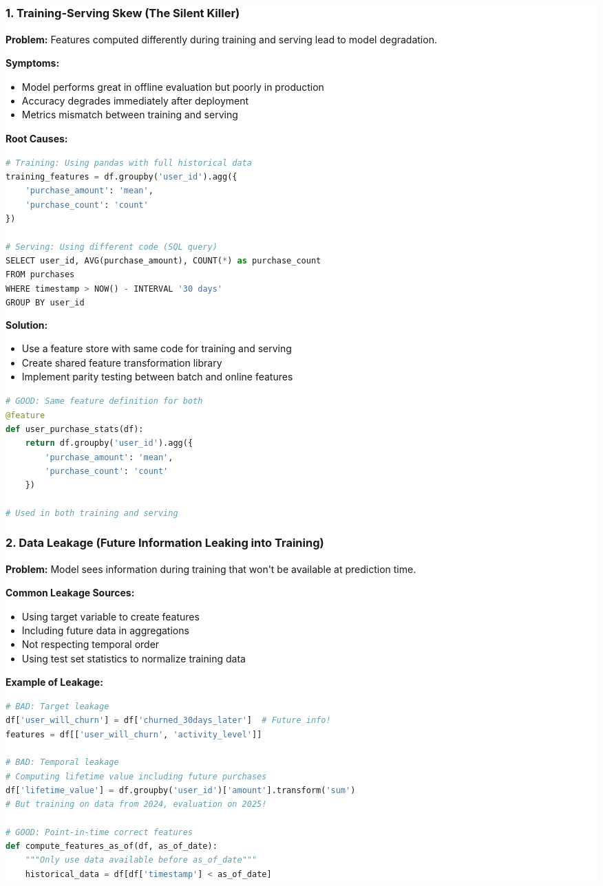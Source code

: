 ### 1. Training-Serving Skew (The Silent Killer)

**Problem:** Features computed differently during training and serving lead to model degradation.

**Symptoms:**
- Model performs great in offline evaluation but poorly in production
- Accuracy degrades immediately after deployment
- Metrics mismatch between training and serving

**Root Causes:**
```python
# Training: Using pandas with full historical data
training_features = df.groupby('user_id').agg({
    'purchase_amount': 'mean',
    'purchase_count': 'count'
})

# Serving: Using different code (SQL query)
SELECT user_id, AVG(purchase_amount), COUNT(*) as purchase_count
FROM purchases
WHERE timestamp > NOW() - INTERVAL '30 days'
GROUP BY user_id
```

**Solution:**
- Use a feature store with same code for training and serving
- Create shared feature transformation library
- Implement parity testing between batch and online features

```python
# GOOD: Same feature definition for both
@feature
def user_purchase_stats(df):
    return df.groupby('user_id').agg({
        'purchase_amount': 'mean',
        'purchase_count': 'count'
    })

# Used in both training and serving
```

### 2. Data Leakage (Future Information Leaking into Training)

**Problem:** Model sees information during training that won't be available at prediction time.

**Common Leakage Sources:**
- Using target variable to create features
- Including future data in aggregations
- Not respecting temporal order
- Using test set statistics to normalize training data

**Example of Leakage:**
```python
# BAD: Target leakage
df['user_will_churn'] = df['churned_30days_later']  # Future info!
features = df[['user_will_churn', 'activity_level']]

# BAD: Temporal leakage
# Computing lifetime value including future purchases
df['lifetime_value'] = df.groupby('user_id')['amount'].transform('sum')
# But training on data from 2024, evaluation on 2025!

# GOOD: Point-in-time correct features
def compute_features_as_of(df, as_of_date):
    """Only use data available before as_of_date"""
    historical_data = df[df['timestamp'] < as_of_date]
```